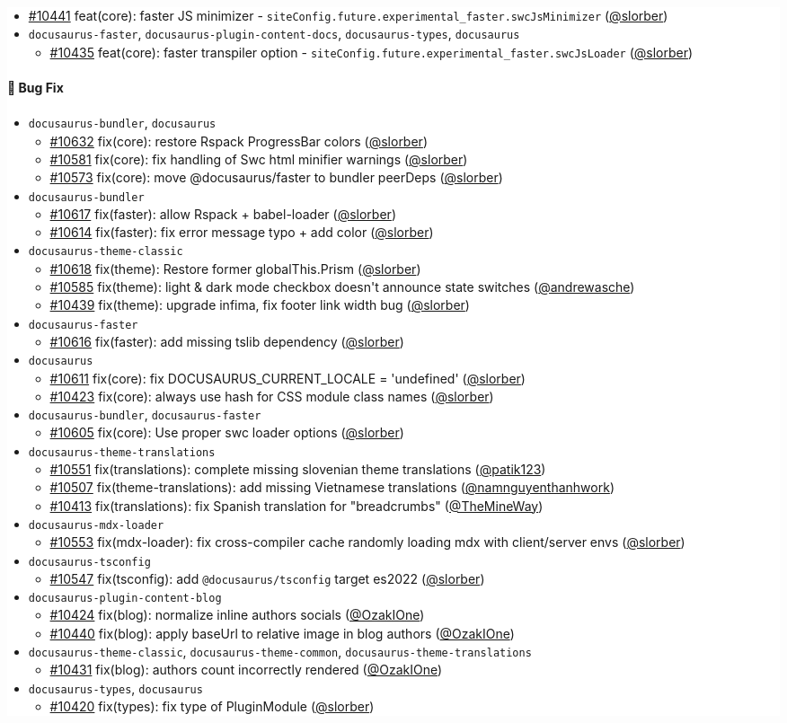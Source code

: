   - [#10441](https://github.com/facebook/docusaurus/pull/10441) feat(core): faster JS minimizer - `siteConfig.future.experimental_faster.swcJsMinimizer` ([@slorber](https://github.com/slorber))
- `docusaurus-faster`, `docusaurus-plugin-content-docs`, `docusaurus-types`, `docusaurus`
  - [#10435](https://github.com/facebook/docusaurus/pull/10435) feat(core): faster transpiler option - `siteConfig.future.experimental_faster.swcJsLoader` ([@slorber](https://github.com/slorber))

#### :bug: Bug Fix

- `docusaurus-bundler`, `docusaurus`
  - [#10632](https://github.com/facebook/docusaurus/pull/10632) fix(core): restore Rspack ProgressBar colors ([@slorber](https://github.com/slorber))
  - [#10581](https://github.com/facebook/docusaurus/pull/10581) fix(core): fix handling of Swc html minifier warnings ([@slorber](https://github.com/slorber))
  - [#10573](https://github.com/facebook/docusaurus/pull/10573) fix(core): move @docusaurus/faster to bundler peerDeps ([@slorber](https://github.com/slorber))
- `docusaurus-bundler`
  - [#10617](https://github.com/facebook/docusaurus/pull/10617) fix(faster): allow Rspack + babel-loader ([@slorber](https://github.com/slorber))
  - [#10614](https://github.com/facebook/docusaurus/pull/10614) fix(faster): fix error message typo + add color ([@slorber](https://github.com/slorber))
- `docusaurus-theme-classic`
  - [#10618](https://github.com/facebook/docusaurus/pull/10618) fix(theme): Restore former globalThis.Prism ([@slorber](https://github.com/slorber))
  - [#10585](https://github.com/facebook/docusaurus/pull/10585) fix(theme): light & dark mode checkbox doesn't announce state switches ([@andrewasche](https://github.com/andrewasche))
  - [#10439](https://github.com/facebook/docusaurus/pull/10439) fix(theme): upgrade infima, fix footer link width bug ([@slorber](https://github.com/slorber))
- `docusaurus-faster`
  - [#10616](https://github.com/facebook/docusaurus/pull/10616) fix(faster): add missing tslib dependency ([@slorber](https://github.com/slorber))
- `docusaurus`
  - [#10611](https://github.com/facebook/docusaurus/pull/10611) fix(core): fix DOCUSAURUS_CURRENT_LOCALE = 'undefined' ([@slorber](https://github.com/slorber))
  - [#10423](https://github.com/facebook/docusaurus/pull/10423) fix(core): always use hash for CSS module class names ([@slorber](https://github.com/slorber))
- `docusaurus-bundler`, `docusaurus-faster`
  - [#10605](https://github.com/facebook/docusaurus/pull/10605) fix(core): Use proper swc loader options ([@slorber](https://github.com/slorber))
- `docusaurus-theme-translations`
  - [#10551](https://github.com/facebook/docusaurus/pull/10551) fix(translations): complete missing slovenian theme translations ([@patik123](https://github.com/patik123))
  - [#10507](https://github.com/facebook/docusaurus/pull/10507) fix(theme-translations): add missing Vietnamese translations ([@namnguyenthanhwork](https://github.com/namnguyenthanhwork))
  - [#10413](https://github.com/facebook/docusaurus/pull/10413) fix(translations): fix Spanish translation for "breadcrumbs" ([@TheMineWay](https://github.com/TheMineWay))
- `docusaurus-mdx-loader`
  - [#10553](https://github.com/facebook/docusaurus/pull/10553) fix(mdx-loader): fix cross-compiler cache randomly loading mdx with client/server envs ([@slorber](https://github.com/slorber))
- `docusaurus-tsconfig`
  - [#10547](https://github.com/facebook/docusaurus/pull/10547) fix(tsconfig): add `@docusaurus/tsconfig` target es2022 ([@slorber](https://github.com/slorber))
- `docusaurus-plugin-content-blog`
  - [#10424](https://github.com/facebook/docusaurus/pull/10424) fix(blog): normalize inline authors socials ([@OzakIOne](https://github.com/OzakIOne))
  - [#10440](https://github.com/facebook/docusaurus/pull/10440) fix(blog): apply baseUrl to relative image in blog authors ([@OzakIOne](https://github.com/OzakIOne))
- `docusaurus-theme-classic`, `docusaurus-theme-common`, `docusaurus-theme-translations`
  - [#10431](https://github.com/facebook/docusaurus/pull/10431) fix(blog): authors count incorrectly rendered ([@OzakIOne](https://github.com/OzakIOne))
- `docusaurus-types`, `docusaurus`
  - [#10420](https://github.com/facebook/docusaurus/pull/10420) fix(types): fix type of PluginModule ([@slorber](https://github.com/slorber))
